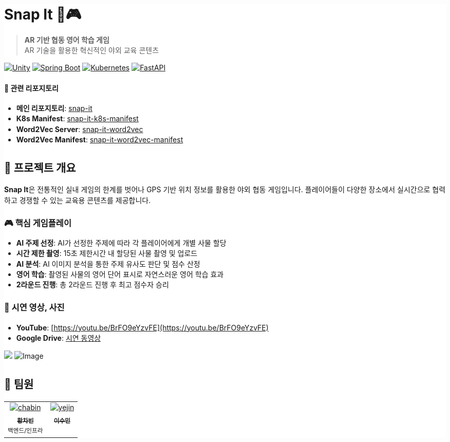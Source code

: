 # Snap It 📸🎮

> **AR 기반 협동 영어 학습 게임**  
> AR 기술을 활용한 혁신적인 야외 교육 콘텐츠

[![Unity](https://img.shields.io/badge/Unity-6000.0.41f-black?style=flat-square&logo=unity)](https://unity.com/)
[![Spring Boot](https://img.shields.io/badge/Spring%20Boot-3.4.4-brightgreen?style=flat-square&logo=spring)](https://spring.io/projects/spring-boot)
[![Kubernetes](https://img.shields.io/badge/Kubernetes-Latest-blue?style=flat-square&logo=kubernetes)](https://kubernetes.io/)
[![FastAPI](https://img.shields.io/badge/FastAPI-Latest-009688?style=flat-square&logo=fastapi)](https://fastapi.tiangolo.com/)

#### 🔗 관련 리포지토리

- **메인 리포지토리**: [snap-it](https://github.com/ChabinHwang/snap-it)
- **K8s Manifest**: [snap-it-k8s-manifest](https://github.com/ChabinHwang/snap-it-k8s-manifest)
- **Word2Vec Server**: [snap-it-word2vec](https://github.com/ChabinHwang/snap-it-word2vec)
- **Word2Vec Manifest**: [snap-it-word2vec-manifest](https://github.com/ChabinHwang/snap-it-word2vec-manifest)


## 🎯 프로젝트 개요

**Snap It**은 전통적인 실내 게임의 한계를 벗어나 GPS 기반 위치 정보를 활용한 야외 협동 게임입니다. 플레이어들이 다양한 장소에서 실시간으로 협력하고 경쟁할 수 있는 교육용 콘텐츠를 제공합니다.

### 🎮 핵심 게임플레이

- **AI 주제 선정**: AI가 선정한 주제에 따라 각 플레이어에게 개별 사물 할당
- **시간 제한 촬영**: 15초 제한시간 내 할당된 사물 촬영 및 업로드
- **AI 분석**: AI 이미지 분석을 통한 주제 유사도 판단 및 점수 산정
- **영어 학습**: 촬영된 사물의 영어 단어 표시로 자연스러운 영어 학습 효과
- **2라운드 진행**: 총 2라운드 진행 후 최고 점수자 승리

### 🎥 시연 영상, 사진 

- **YouTube**: [https://youtu.be/BrFO9eYzvFE](https://youtu.be/BrFO9eYzvFE)
- **Google Drive**: [시연 동영상](https://drive.google.com/file/d/1dnsZ7-Lw4wIsdbSmGqbYqKNzrhS9QO56/view?usp=share_link)

<img width="300" src="https://github.com/user-attachments/assets/0bf2a511-ba7d-45d4-8374-de5bcf65fdc2" />

<img width="300" alt="Image" src="https://github.com/user-attachments/assets/95a7f373-f827-4431-8dad-d25beb947f2e" />


## 👥 팀원

<table>
  <tr>
    <td align="center">
      <a href="https://github.com/ChabinHwang">
        <img src="https://avatars.githubusercontent.com/ChabinHwang" width="100px;" alt="chabin"/><br />
        <sub><b>황차빈</b></sub>
      </a><br />
      <small>백엔드/인프라</small>
    </td>
    <td align="center">
      <a href="https://github.com/nunsori">
        <img src="https://avatars.githubusercontent.com/nunsori" width="100px;" alt="yejin"/><br />
        <sub><b>이수민</b></sub>
      </a><br />